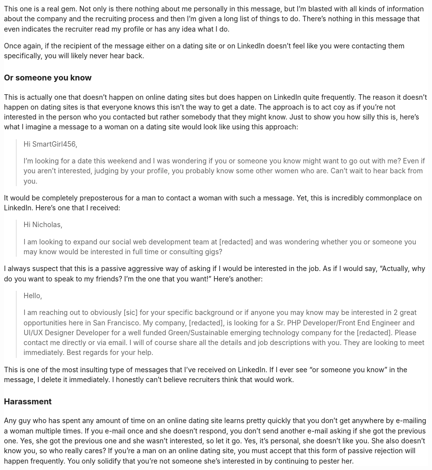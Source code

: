 This one is a real gem. Not only is there nothing about me personally in this message, but I&#8217;m blasted with all kinds of information about the company and the recruiting process and then I&#8217;m given a long list of things to do. There&#8217;s nothing in this message that even indicates the recruiter read my profile or has any idea what I do.

Once again, if the recipient of the message either on a dating site or on LinkedIn doesn&#8217;t feel like you were contacting them specifically, you will likely never hear back.

### Or someone you know

This is actually one that doesn&#8217;t happen on online dating sites but does happen on LinkedIn quite frequently. The reason it doesn&#8217;t happen on dating sites is that everyone knows this isn&#8217;t the way to get a date. The approach is to act coy as if you&#8217;re not interested in the person who you contacted but rather somebody that they might know. Just to show you how silly this is, here&#8217;s what I imagine a message to a woman on a dating site would look like using this approach:

> Hi SmartGirl456,
> 
> I&#8217;m looking for a date this weekend and I was wondering if you or someone you know might want to go out with me? Even if you aren&#8217;t interested, judging by your profile, you probably know some other women who are. Can&#8217;t wait to hear back from you.

It would be completely preposterous for a man to contact a woman with such a message. Yet, this is incredibly commonplace on LinkedIn. Here&#8217;s one that I received:

> Hi Nicholas, 
> 
> I am looking to expand our social web development team at [redacted] and was wondering whether you or someone you may know would be interested in full time or consulting gigs?

I always suspect that this is a passive aggressive way of asking if I would be interested in the job. As if I would say, &#8220;Actually, why do you want to speak to my friends? I&#8217;m the one that you want!&#8221; Here&#8217;s another:

> Hello, 
> 
> I am reaching out to obviously [sic] for your specific background or if anyone you may know may be interested in 2 great opportunities here in San Francisco. My company, [redacted], is looking for a Sr. PHP Developer/Front End Engineer and UI/UX Designer Developer for a well funded Green/Sustainable emerging technology company for the [redacted]. Please contact me directly or via email. I will of course share all the details and job descriptions with you. They are looking to meet immediately. Best regards for your help. 

This is one of the most insulting type of messages that I&#8217;ve received on LinkedIn. If I ever see &#8220;or someone you know&#8221; in the message, I delete it immediately. I honestly can&#8217;t believe recruiters think that would work.

### Harassment

Any guy who has spent any amount of time on an online dating site learns pretty quickly that you don&#8217;t get anywhere by e-mailing a woman multiple times. If you e-mail once and she doesn&#8217;t respond, you don&#8217;t send another e-mail asking if she got the previous one. Yes, she got the previous one and she wasn&#8217;t interested, so let it go. Yes, it&#8217;s personal, she doesn&#8217;t like you. She also doesn&#8217;t know you, so who really cares? If you&#8217;re a man on an online dating site, you must accept that this form of passive rejection will happen frequently. You only solidify that you&#8217;re not someone she&#8217;s interested in by continuing to pester her.


 [1]: http://www.linkedin.com